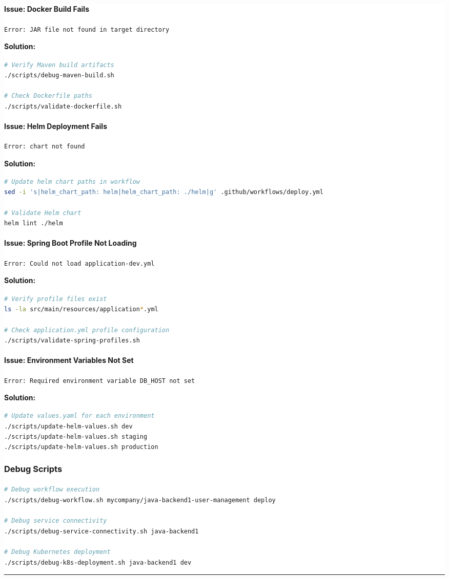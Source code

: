 #### Issue: Docker Build Fails
```
Error: JAR file not found in target directory
```
**Solution:**
```bash
# Verify Maven build artifacts
./scripts/debug-maven-build.sh

# Check Dockerfile paths
./scripts/validate-dockerfile.sh
```

#### Issue: Helm Deployment Fails
```
Error: chart not found
```
**Solution:**
```bash
# Update helm chart paths in workflow
sed -i 's|helm_chart_path: helm|helm_chart_path: ./helm|g' .github/workflows/deploy.yml

# Validate Helm chart
helm lint ./helm
```

#### Issue: Spring Boot Profile Not Loading
```
Error: Could not load application-dev.yml
```
**Solution:**
```bash
# Verify profile files exist
ls -la src/main/resources/application*.yml

# Check application.yml profile configuration
./scripts/validate-spring-profiles.sh
```

#### Issue: Environment Variables Not Set
```
Error: Required environment variable DB_HOST not set
```
**Solution:**
```bash
# Update values.yaml for each environment
./scripts/update-helm-values.sh dev
./scripts/update-helm-values.sh staging
./scripts/update-helm-values.sh production
```

### Debug Scripts
```bash
# Debug workflow execution
./scripts/debug-workflow.sh mycompany/java-backend1-user-management deploy

# Debug service connectivity
./scripts/debug-service-connectivity.sh java-backend1

# Debug Kubernetes deployment
./scripts/debug-k8s-deployment.sh java-backend1 dev
```

---